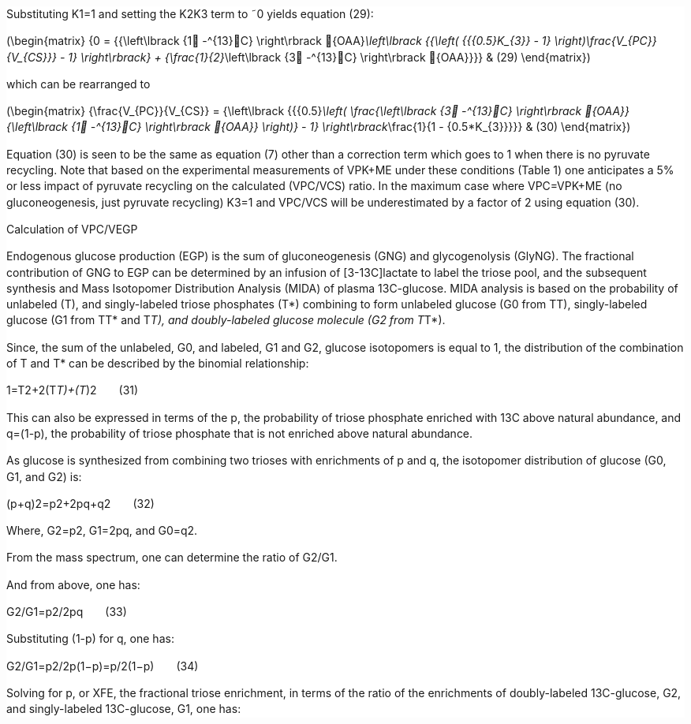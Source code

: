 Substituting K1=1 and setting the K2K3 term to ˜0 yields equation (29):

\(\begin{matrix}
{0 = {{\left\lbrack {1 -^{13}C} \right\rbrack {OAA}*\left\lbrack {{\left( {{{0.5}*K_{3}} - 1} \right)*\frac{V_{PC}}{V_{CS}}} - 1} \right\rbrack} + {\frac{1}{2}*\left\lbrack {3 -^{13}C} \right\rbrack {OAA}}}} & (29)
\end{matrix}\)

which can be rearranged to

\(\begin{matrix}
{\frac{V_{PC}}{V_{CS}} = {\left\lbrack {{{0.5}*\left( \frac{\left\lbrack {3 -^{13}C} \right\rbrack {OAA}}{\left\lbrack {1 -^{13}C} \right\rbrack {OAA}} \right)} - 1} \right\rbrack*\frac{1}{1 - {0.5*K_{3}}}}} & (30)
\end{matrix}\)

Equation (30) is seen to be the same as equation (7) other than a correction term which goes to 1 when there is no pyruvate recycling. Note that based on the experimental measurements of VPK+ME under these conditions (Table 1) one anticipates a 5% or less impact of pyruvate recycling on the calculated (VPC/VCS) ratio. In the maximum case where VPC=VPK+ME (no gluconeogenesis, just pyruvate recycling) K3=1 and VPC/VCS will be underestimated by a factor of 2 using equation (30).

Calculation of VPC/VEGP

Endogenous glucose production (EGP) is the sum of gluconeogenesis (GNG) and glycogenolysis (GlyNG). The fractional contribution of GNG to EGP can be determined by an infusion of [3-13C]lactate to label the triose pool, and the subsequent synthesis and Mass Isotopomer Distribution Analysis (MIDA) of plasma 13C-glucose. MIDA analysis is based on the probability of unlabeled (T), and singly-labeled triose phosphates (T*) combining to form unlabeled glucose (G0 from TT), singly-labeled glucose (G1 from TT* and T*T), and doubly-labeled glucose molecule (G2 from T*T*).

Since, the sum of the unlabeled, G0, and labeled, G1 and G2, glucose isotopomers is equal to 1, the distribution of the combination of T and T* can be described by the binomial relationship:

1=T2+2(T*T)+(T*)2  (31)

This can also be expressed in terms of the p, the probability of triose phosphate enriched with 13C above natural abundance, and q=(1-p), the probability of triose phosphate that is not enriched above natural abundance.

As glucose is synthesized from combining two trioses with enrichments of p and q, the isotopomer distribution of glucose (G0, G1, and G2) is:

(p+q)2=p2+2pq+q2  (32)

Where, G2=p2, G1=2pq, and G0=q2.

From the mass spectrum, one can determine the ratio of G2/G1.

And from above, one has:

G2/G1=p2/2pq  (33)

Substituting (1-p) for q, one has:

G2/G1=p2/2p(1−p)=p/2(1−p)  (34)

Solving for p, or XFE, the fractional triose enrichment, in terms of the ratio of the enrichments of doubly-labeled 13C-glucose, G2, and singly-labeled 13C-glucose, G1, one has:
